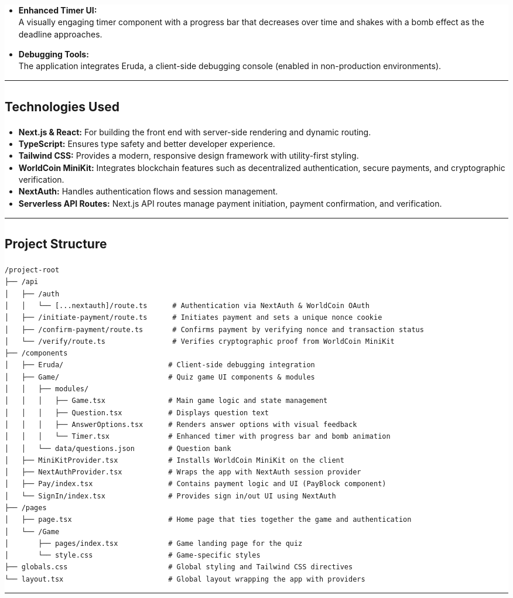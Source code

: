 - **Enhanced Timer UI:**  
  A visually engaging timer component with a progress bar that decreases over time and shakes with a bomb effect as the deadline approaches.

- **Debugging Tools:**  
  The application integrates Eruda, a client-side debugging console (enabled in non-production environments).

---

## Technologies Used

- **Next.js & React:** For building the front end with server-side rendering and dynamic routing.
- **TypeScript:** Ensures type safety and better developer experience.
- **Tailwind CSS:** Provides a modern, responsive design framework with utility-first styling.
- **WorldCoin MiniKit:** Integrates blockchain features such as decentralized authentication, secure payments, and cryptographic verification.
- **NextAuth:** Handles authentication flows and session management.
- **Serverless API Routes:** Next.js API routes manage payment initiation, payment confirmation, and verification.

---

## Project Structure

```
/project-root
├── /api
│   ├── /auth
│   │   └── [...nextauth]/route.ts      # Authentication via NextAuth & WorldCoin OAuth
│   ├── /initiate-payment/route.ts      # Initiates payment and sets a unique nonce cookie
│   ├── /confirm-payment/route.ts       # Confirms payment by verifying nonce and transaction status
│   └── /verify/route.ts                # Verifies cryptographic proof from WorldCoin MiniKit
├── /components
│   ├── Eruda/                         # Client-side debugging integration
│   ├── Game/                          # Quiz game UI components & modules
│   │   ├── modules/
│   │   │   ├── Game.tsx               # Main game logic and state management
│   │   │   ├── Question.tsx           # Displays question text
│   │   │   ├── AnswerOptions.tsx      # Renders answer options with visual feedback
│   │   │   └── Timer.tsx              # Enhanced timer with progress bar and bomb animation
│   │   └── data/questions.json        # Question bank
│   ├── MiniKitProvider.tsx            # Installs WorldCoin MiniKit on the client
│   ├── NextAuthProvider.tsx           # Wraps the app with NextAuth session provider
│   ├── Pay/index.tsx                  # Contains payment logic and UI (PayBlock component)
│   └── SignIn/index.tsx               # Provides sign in/out UI using NextAuth
├── /pages
│   ├── page.tsx                       # Home page that ties together the game and authentication
│   └── /Game
│       ├── pages/index.tsx            # Game landing page for the quiz
│       └── style.css                  # Game-specific styles
├── globals.css                        # Global styling and Tailwind CSS directives
└── layout.tsx                         # Global layout wrapping the app with providers
```

---